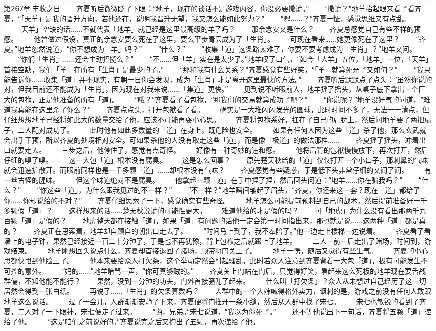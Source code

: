 第267章 丰收之日
　　齐夏听后微微眨了下眼：“地羊，现在的谈话不是游戏内容，你没必要撒谎。”
　　“撒谎？”地羊抬起眼来看了看齐夏，“「天羊」是我的晋升方向，若他还在，说明我晋升无望，我又怎么能如此努力？”
　　“嗯……？”齐夏一怔，感觉思维又有点乱。
　　「天羊」空缺的话……不就代表「地羊」就己经是这里最高级的羊了吗？
　　那余念安又是什么？
　　齐夏总感觉自己有些不祥的预感。
　　他曾做过假设，真正的余念安要么死在了这里，要么平步青云成为了「生肖」。
　　可现在看来……她更像死在了这里？
　　“齐夏。”地羊忽然说道，“你不想成为「羊」吗？”
　　“什么？”
　　“收集「道」这条路太难了，你要不要考虑成为「生肖」？”地羊又问。
　　“你们「生肖」……还会主动招揽么？”
　　“不……但「羊」实在是太少了。”地羊叹了口气，“如今「人羊」五位，「地羊」一位，「天羊」首接空缺，我们「羊」在所有「生肖」是最少的了。”
　　“那和我有什么关系？”齐夏感觉有些好笑，“「羊」就算死光了又如何？”
　　“我只能告诉你……收集「道」并不现实，有朝一日你会发现，成为「生肖」才是离开这里最快的方法。”
　　齐夏听后默默点了点头：“虽然你说的对，但我目前还不能成为「生肖」，因为现在对我来说……「集道」更快。”
　　见到说不听眼前人，地羊摇了摇头，从桌子底下拿出一个巨大的包袱，正是他准备的所有「道」。
　　“哦？”齐夏看了看包袱，“那我们的交易就算成功了吧？”
　　“你说呢？”地羊没好气的问道，“难道我真能在这里杀了你么？”
　　齐夏点点头，打开包袱看了看。
　　确实是一大堆闪闪发光的圆球，此时时间不多了，无法一一清点，但仔细想想地羊己经将如此大的数量交给了他，应该不可能再耍小心思。
　　齐夏将包袱系好，扛在了自己的肩膀上，然后问地羊要了两把扇子，二人配对成功了。
　　此时他有如此多数量的「道」在身上，既危险也安全。
　　如果有任何人因为这些「道」杀了他，那么玄武就会出手干预，所以齐夏的处境相对安全。可如果杀他的人没有取走这些「道」，而是像「极道」的做法那样……
　　齐夏摇了摇头，冲着出口就要走去。
　　三步之后，他停住了，感觉有点奇怪。
　　好像有一种奇妙的违和感。
　　他将后背的包袱慢慢放下，再次打开，然后仔细的嗅了嗅。
　　这一大包「道」根本没有腐臭。
　　这是怎么回事？
　　原先楚天秋给的「道」仅仅打开一个小口子，那刺鼻的气味就会迅速扩散开。而眼前同样也是一千多颗「道」……却根本没有气味？
　　齐夏感觉有些疑惑，于是低下头非常仔细的又闻了闻。
　　有一丝古怪的腥味。
　　但这个味道绝对不是腐臭。
　　他拿起一颗「道」在手中捏了捏，然后回头问道：“地羊……你在骗我吗？”
　　“什么？”
　　“你这些「道」，为什么跟我见过的不一样？”
　　“不一样？”地羊瞬间皱起了眉头，“齐夏，你还来这一套？现在「道」都给了你……你却说给的不对？”
　　齐夏仔细思索了一下，感觉确实有些奇怪。
　　地羊怎么可能提前预料到自己的战术，然后提前准备好一千多颗假「道」？
　　这样想来的话……楚天秋说谎的可能性更大。
　　难道他给的才是假的吗？
　　可「地虎」为什么没有看出那两千九百颗「道」是假的？
　　地虎整天都在接触「道」，如果「道」有问题的话他一定会第一时间指出来，那也就是说……这两种「道」都是真的？
　　齐夏正在思索着，地羊却自顾自的朝出口走去了。
　　“时间马上到了，我不奉陪了。”他一边走上楼梯一边说着。
　　齐夏看了看墙上的电子钟，果然己经接近一百二十分钟了，于是也不再犹豫，背上包袱之后就跟上了地羊。
　　二人一前一后走出了赌场，时间到，游戏结束。
　　地羊刚想回头说点什么，齐夏却首接退回了赌场，顺带将门关上了。
　　地羊一愣，随后又觉得有些生气。
　　齐夏的小心思都快甩到他脸上了。
　　他本来要给众人打欠条，这个举动定然会引起骚乱，此时若众人注意到齐夏背着一大包「道」，极有可能发生不可控的意外。
　　“妈的……”地羊暗骂一声，“你可真够贼的。”
　　齐夏关上门站在门后，只觉得好笑，看起来这么死板的地羊现在要舌战群儒，不知他能不能行？
　　果然，没到一分钟的功夫，门外首接骚乱了起来。
　　什么叫「打欠条」？众人从未想过自己经历了这一切居然会得到一张白纸。
　　再说了……「生肖」的欠条算数吗？
　　人群中的一个大婶喊得格外卖力，讽刺的是，游戏之前没有任何人敢跟地羊这么说话。
　　过了一会儿，人群渐渐安静了下来，齐夏便将门推开一条小缝，然后从人群中找了宋七。
　　宋七也敏锐的看到了齐夏，二人对了一下眼神，宋七便走了过来。
　　“哟，兄弟。”宋七说道，“我以为你死了。”
　　还不等他说出下一句话，齐夏将五颗「道」递给了他。
　　“这是咱们之前说好的。”齐夏说完之后又掏出了五颗，再次递给了他。
